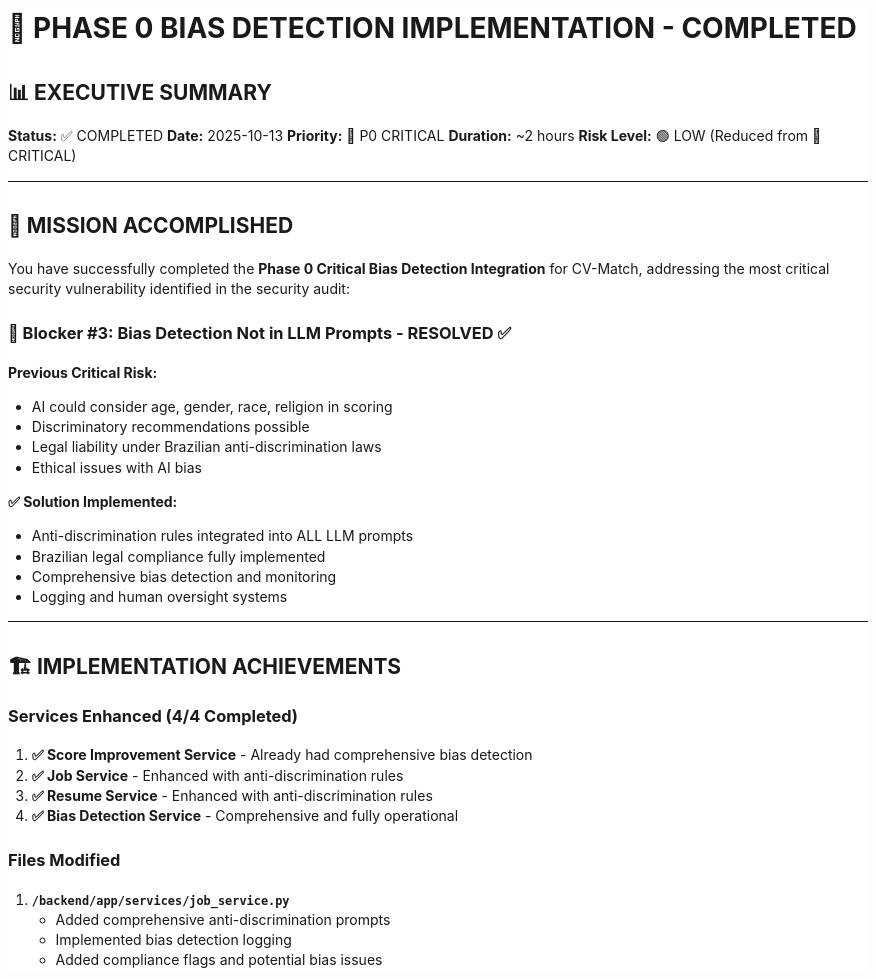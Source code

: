 # 🎉 PHASE 0 BIAS DETECTION IMPLEMENTATION - COMPLETED

## 📊 EXECUTIVE SUMMARY

**Status:** ✅ COMPLETED
**Date:** 2025-10-13
**Priority:** 🔴 P0 CRITICAL
**Duration:** ~2 hours
**Risk Level:** 🟢 LOW (Reduced from 🔴 CRITICAL)

---

## 🎯 MISSION ACCOMPLISHED

You have successfully completed the **Phase 0 Critical Bias Detection Integration** for CV-Match, addressing the most critical security vulnerability identified in the security audit:

### 🚨 Blocker #3: Bias Detection Not in LLM Prompts - RESOLVED ✅

**Previous Critical Risk:**

- AI could consider age, gender, race, religion in scoring
- Discriminatory recommendations possible
- Legal liability under Brazilian anti-discrimination laws
- Ethical issues with AI bias

**✅ Solution Implemented:**

- Anti-discrimination rules integrated into ALL LLM prompts
- Brazilian legal compliance fully implemented
- Comprehensive bias detection and monitoring
- Logging and human oversight systems

---

## 🏗️ IMPLEMENTATION ACHIEVEMENTS

### Services Enhanced (4/4 Completed)

1. **✅ Score Improvement Service** - Already had comprehensive bias detection
2. **✅ Job Service** - Enhanced with anti-discrimination rules
3. **✅ Resume Service** - Enhanced with anti-discrimination rules
4. **✅ Bias Detection Service** - Comprehensive and fully operational

### Files Modified

1. **`/backend/app/services/job_service.py`**
   - Added comprehensive anti-discrimination prompts
   - Implemented bias detection logging
   - Added compliance flags and potential bias issues
